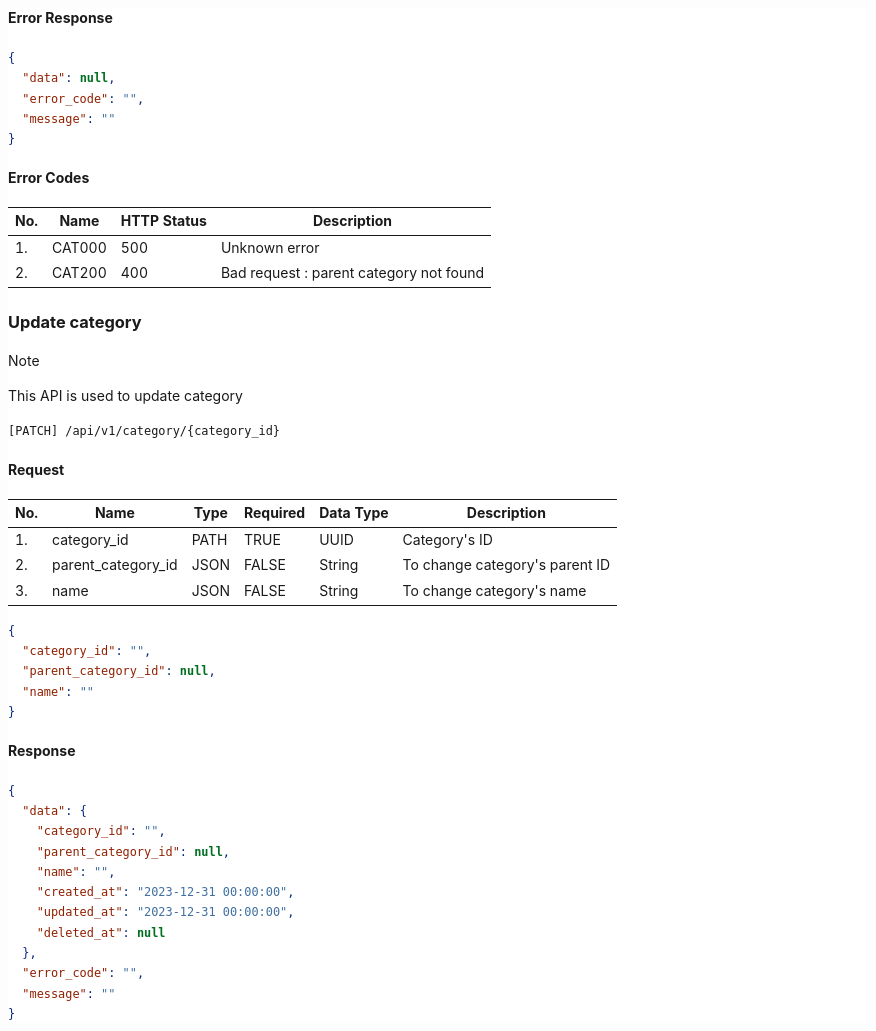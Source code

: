 #### Error Response

```json
{
  "data": null,
  "error_code": "",
  "message": ""
}
```

#### Error Codes

| No. | Name   | HTTP Status | Description                             |
|-----|--------|-------------|-----------------------------------------|
| 1.  | CAT000 | 500         | Unknown error                           |
| 2.  | CAT200 | 400         | Bad request : parent category not found |

### Update category

> [!NOTE]
> This API is used to update category

`[PATCH] /api/v1/category/{category_id}`

#### Request

| No. | Name               | Type | Required | Data Type | Description                    |
|-----|--------------------|------|----------|-----------|--------------------------------|
| 1.  | category_id        | PATH | TRUE     | UUID      | Category's ID                  |
| 2.  | parent_category_id | JSON | FALSE    | String    | To change category's parent ID |
| 3.  | name               | JSON | FALSE    | String    | To change category's name      |

```json
{
  "category_id": "",
  "parent_category_id": null,
  "name": ""
}
```

#### Response

```json
{
  "data": {
    "category_id": "",
    "parent_category_id": null,
    "name": "",
    "created_at": "2023-12-31 00:00:00",
    "updated_at": "2023-12-31 00:00:00",
    "deleted_at": null
  },
  "error_code": "",
  "message": ""
}
```
